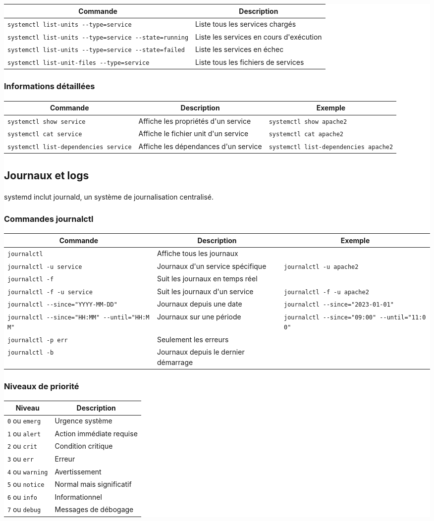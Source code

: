 | Commande | Description |
|----------|-------------|
| `systemctl list-units --type=service` | Liste tous les services chargés |
| `systemctl list-units --type=service --state=running` | Liste les services en cours d'exécution |
| `systemctl list-units --type=service --state=failed` | Liste les services en échec |
| `systemctl list-unit-files --type=service` | Liste tous les fichiers de services |

### Informations détaillées

| Commande | Description | Exemple |
|----------|-------------|---------|
| `systemctl show service` | Affiche les propriétés d'un service | `systemctl show apache2` |
| `systemctl cat service` | Affiche le fichier unit d'un service | `systemctl cat apache2` |
| `systemctl list-dependencies service` | Affiche les dépendances d'un service | `systemctl list-dependencies apache2` |

## Journaux et logs

systemd inclut journald, un système de journalisation centralisé.

### Commandes journalctl

| Commande | Description | Exemple |
|----------|-------------|---------|
| `journalctl` | Affiche tous les journaux | |
| `journalctl -u service` | Journaux d'un service spécifique | `journalctl -u apache2` |
| `journalctl -f` | Suit les journaux en temps réel | |
| `journalctl -f -u service` | Suit les journaux d'un service | `journalctl -f -u apache2` |
| `journalctl --since="YYYY-MM-DD"` | Journaux depuis une date | `journalctl --since="2023-01-01"` |
| `journalctl --since="HH:MM" --until="HH:MM"` | Journaux sur une période | `journalctl --since="09:00" --until="11:00"` |
| `journalctl -p err` | Seulement les erreurs | |
| `journalctl -b` | Journaux depuis le dernier démarrage | |

### Niveaux de priorité

| Niveau | Description |
|--------|-------------|
| `0` ou `emerg` | Urgence système |
| `1` ou `alert` | Action immédiate requise |
| `2` ou `crit` | Condition critique |
| `3` ou `err` | Erreur |
| `4` ou `warning` | Avertissement |
| `5` ou `notice` | Normal mais significatif |
| `6` ou `info` | Informationnel |
| `7` ou `debug` | Messages de débogage |
